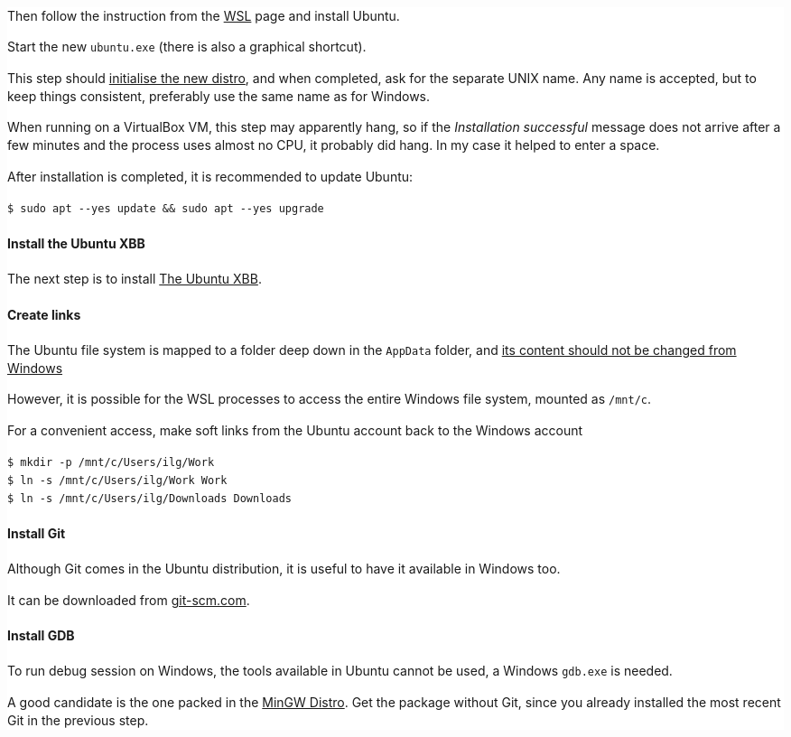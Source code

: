 Then follow the instruction from the [WSL](https://docs.microsoft.com/en-us/windows/wsl/install-win10)
page and install Ubuntu.

Start the new `ubuntu.exe` (there is also a graphical shortcut).

This step should [initialise the new distro](https://docs.microsoft.com/en-us/windows/wsl/initialize-distro), and when completed, ask for the separate UNIX name.
Any name is accepted, but to keep things consistent, preferably use the same 
name as for Windows.

When running on a VirtualBox VM, this step may apparently hang, so if the 
_Installation successful_ message does not arrive after a few minutes and the 
process uses almost no CPU, it probably did hang. In my case it helped to
enter a space.

After installation is completed, it is recommended to update Ubuntu:

```console
$ sudo apt --yes update && sudo apt --yes upgrade
```

#### Install the Ubuntu XBB

The next step is to install
[The Ubuntu XBB](https://github.com/xpack/xpack-build-box/tree/master/ubuntu).

#### Create links 

The Ubuntu file system is mapped to a folder deep down in the `AppData` folder,
and [its content should not be changed from Windows](https://blogs.msdn.microsoft.com/commandline/2016/11/17/do-not-change-linux-files-using-windows-apps-and-tools/)

However, it is possible for the WSL processes to access the entire Windows
file system, mounted as `/mnt/c`.

For a convenient access, make soft links from the Ubuntu account back to the
Windows account

```console
$ mkdir -p /mnt/c/Users/ilg/Work
$ ln -s /mnt/c/Users/ilg/Work Work
$ ln -s /mnt/c/Users/ilg/Downloads Downloads
```

#### Install Git

Although Git comes in the Ubuntu distribution, it is useful to have it 
available in Windows too. 

It can be downloaded from [git-scm.com](https://git-scm.com/download/win).

#### Install GDB

To run debug session on Windows, the tools available in Ubuntu cannot be used, 
a Windows `gdb.exe` is needed.

A good candidate is the one packed in the 
[MinGW Distro](https://nuwen.net/mingw.html). Get the package without 
Git, since you already installed the 
most recent Git in the previous step.
